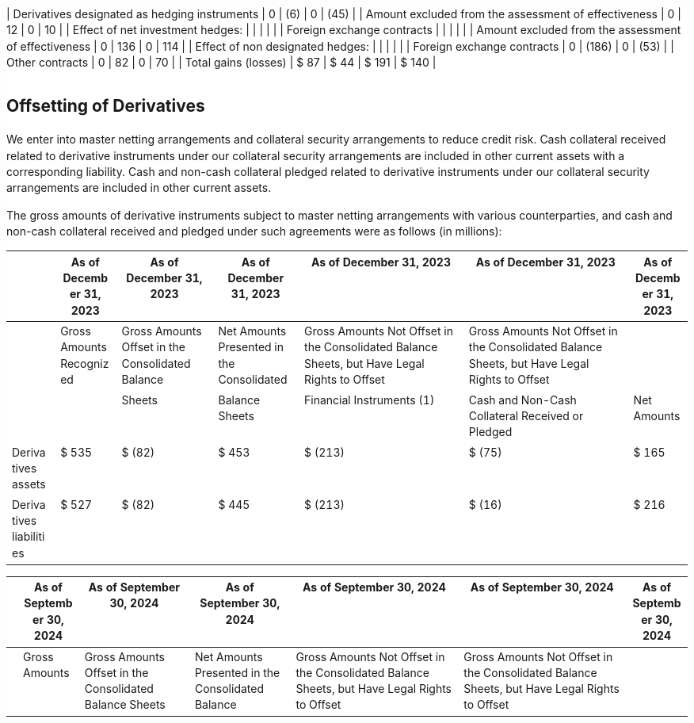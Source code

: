 | Derivatives designated as hedging instruments                    | 0                                 | (6)                               | 0                                 | (45)                              |
| Amount excluded from the assessment of effectiveness             | 0                                 | 12                                | 0                                 | 10                                |
| Effect of net investment hedges:                                 |                                   |                                   |                                   |                                   |
| Foreign exchange contracts                                       |                                   |                                   |                                   |                                   |
| Amount excluded from the assessment of effectiveness             | 0                                 | 136                               | 0                                 | 114                               |
| Effect of non designated hedges:                                 |                                   |                                   |                                   |                                   |
| Foreign exchange contracts                                       | 0                                 | (186)                             | 0                                 | (53)                              |
| Other contracts                                                  | 0                                 | 82                                | 0                                 | 70                                |
| Total gains (losses)                                             | $ 87                              | $ 44                              | $ 191                             | $ 140                             |

## Offsetting of Derivatives

We enter into master netting arrangements and collateral security arrangements to reduce credit risk. Cash collateral received related to derivative instruments under our collateral security arrangements are included in other current assets with a corresponding liability. Cash and non-cash collateral pledged related to derivative instruments under our collateral security arrangements are included in other current assets.

The  gross  amounts  of  derivative instruments subject to master  netting arrangements  with  various counterparties, and cash and non-cash collateral received and pledged under such agreements were as follows (in millions):

|                         | As of December 31, 2023   | As of December 31, 2023                          | As of December 31, 2023                   | As of December 31, 2023                                                                      | As of December 31, 2023                                                                      | As of December 31, 2023   |
|-------------------------|---------------------------|--------------------------------------------------|-------------------------------------------|----------------------------------------------------------------------------------------------|----------------------------------------------------------------------------------------------|---------------------------|
|                         | Gross Amounts Recognized  | Gross Amounts Offset in the Consolidated Balance | Net Amounts Presented in the Consolidated | Gross Amounts Not Offset in the Consolidated Balance Sheets, but Have Legal Rights to Offset | Gross Amounts Not Offset in the Consolidated Balance Sheets, but Have Legal Rights to Offset |                           |
|                         |                           | Sheets                                           | Balance Sheets                            | Financial Instruments (1)                                                                    | Cash and Non-Cash Collateral Received or Pledged                                             | Net Amounts               |
| Derivatives assets      | $ 535                     | $ (82)                                           | $ 453                                     | $ (213)                                                                                      | $ (75)                                                                                       | $ 165                     |
| Derivatives liabilities | $ 527                     | $ (82)                                           | $ 445                                     | $ (213)                                                                                      | $ (16)                                                                                       | $ 216                     |

|                         | As of September 30, 2024   | As of September 30, 2024                                | As of September 30, 2024                          | As of September 30, 2024                                                                     | As of September 30, 2024                                                                     | As of September 30, 2024   |
|-------------------------|----------------------------|---------------------------------------------------------|---------------------------------------------------|----------------------------------------------------------------------------------------------|----------------------------------------------------------------------------------------------|----------------------------|
|                         | Gross Amounts              | Gross Amounts Offset in the Consolidated Balance Sheets | Net Amounts Presented in the Consolidated Balance | Gross Amounts Not Offset in the Consolidated Balance Sheets, but Have Legal Rights to Offset | Gross Amounts Not Offset in the Consolidated Balance Sheets, but Have Legal Rights to Offset |                            |